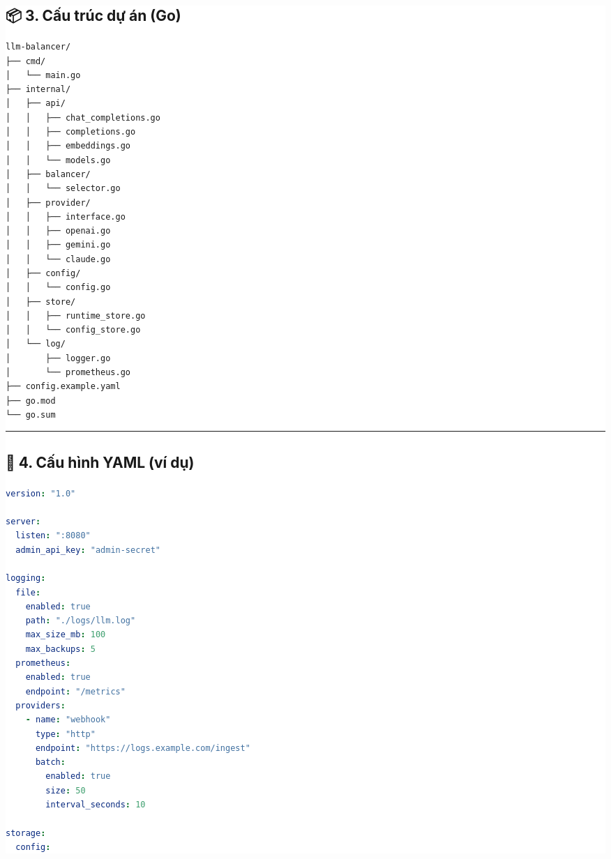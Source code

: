 
## 📦 3. Cấu trúc dự án (Go)

```
llm-balancer/
├── cmd/
│   └── main.go
├── internal/
│   ├── api/
│   │   ├── chat_completions.go
│   │   ├── completions.go
│   │   ├── embeddings.go
│   │   └── models.go
│   ├── balancer/
│   │   └── selector.go
│   ├── provider/
│   │   ├── interface.go
│   │   ├── openai.go
│   │   ├── gemini.go
│   │   └── claude.go
│   ├── config/
│   │   └── config.go
│   ├── store/
│   │   ├── runtime_store.go
│   │   └── config_store.go
│   └── log/
│       ├── logger.go
│       └── prometheus.go
├── config.example.yaml
├── go.mod
└── go.sum
```

---

## 🧱 4. Cấu hình YAML (ví dụ)

```yaml
version: "1.0"

server:
  listen: ":8080"
  admin_api_key: "admin-secret"

logging:
  file:
    enabled: true
    path: "./logs/llm.log"
    max_size_mb: 100
    max_backups: 5
  prometheus:
    enabled: true
    endpoint: "/metrics"
  providers:
    - name: "webhook"
      type: "http"
      endpoint: "https://logs.example.com/ingest"
      batch:
        enabled: true
        size: 50
        interval_seconds: 10

storage:
  config:
```